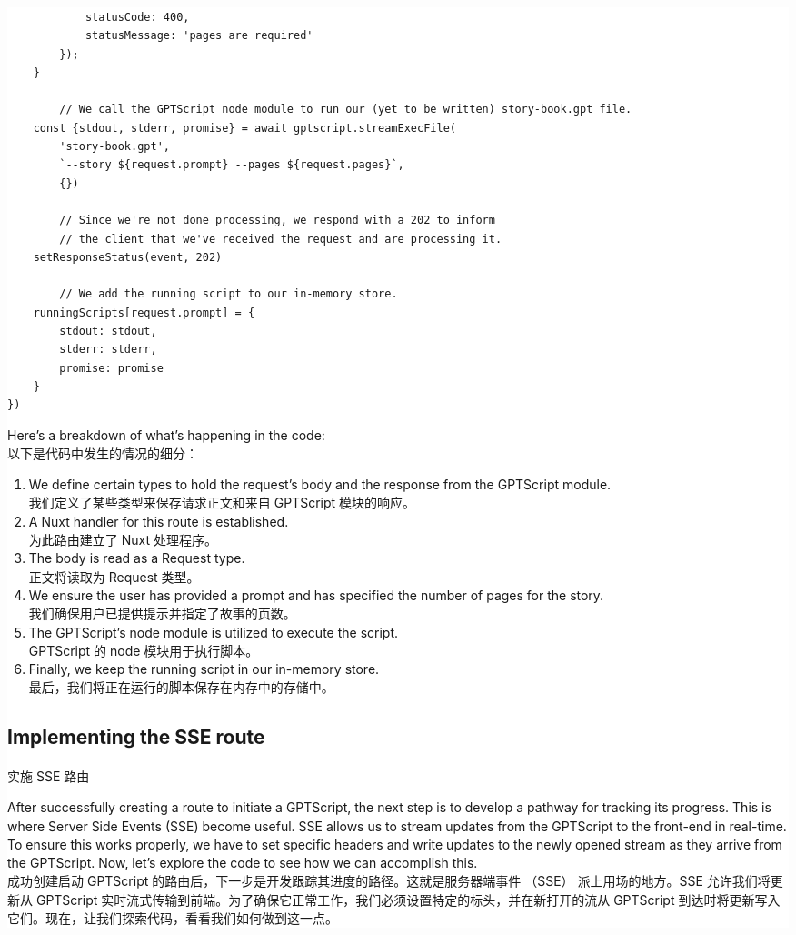 ```tsx
            statusCode: 400,
            statusMessage: 'pages are required'
        });
    }

		// We call the GPTScript node module to run our (yet to be written) story-book.gpt file.
    const {stdout, stderr, promise} = await gptscript.streamExecFile(
	    'story-book.gpt',
	    `--story ${request.prompt} --pages ${request.pages}`,
	    {})

		// Since we're not done processing, we respond with a 202 to inform
		// the client that we've received the request and are processing it.
    setResponseStatus(event, 202)

		// We add the running script to our in-memory store.
    runningScripts[request.prompt] = {
        stdout: stdout,
        stderr: stderr,
        promise: promise
    }
})

```

Here’s a breakdown of what’s happening in the code:  
以下是代码中发生的情况的细分：

1. We define certain types to hold the request’s body and the response from the GPTScript module.  
    我们定义了某些类型来保存请求正文和来自 GPTScript 模块的响应。
2. A Nuxt handler for this route is established.  
    为此路由建立了 Nuxt 处理程序。
3. The body is read as a Request type.  
    正文将读取为 Request 类型。
4. We ensure the user has provided a prompt and has specified the number of pages for the story.  
    我们确保用户已提供提示并指定了故事的页数。
5. The GPTScript’s node module is utilized to execute the script.  
    GPTScript 的 node 模块用于执行脚本。
6. Finally, we keep the running script in our in-memory store.  
    最后，我们将正在运行的脚本保存在内存中的存储中。

## Implementing the SSE route  
实施 SSE 路由

After successfully creating a route to initiate a GPTScript, the next step is to develop a pathway for tracking its progress. This is where Server Side Events (SSE) become useful. SSE allows us to stream updates from the GPTScript to the front-end in real-time. To ensure this works properly, we have to set specific headers and write updates to the newly opened stream as they arrive from the GPTScript. Now, let’s explore the code to see how we can accomplish this.  
成功创建启动 GPTScript 的路由后，下一步是开发跟踪其进度的路径。这就是服务器端事件 （SSE） 派上用场的地方。SSE 允许我们将更新从 GPTScript 实时流式传输到前端。为了确保它正常工作，我们必须设置特定的标头，并在新打开的流从 GPTScript 到达时将更新写入它们。现在，让我们探索代码，看看我们如何做到这一点。
